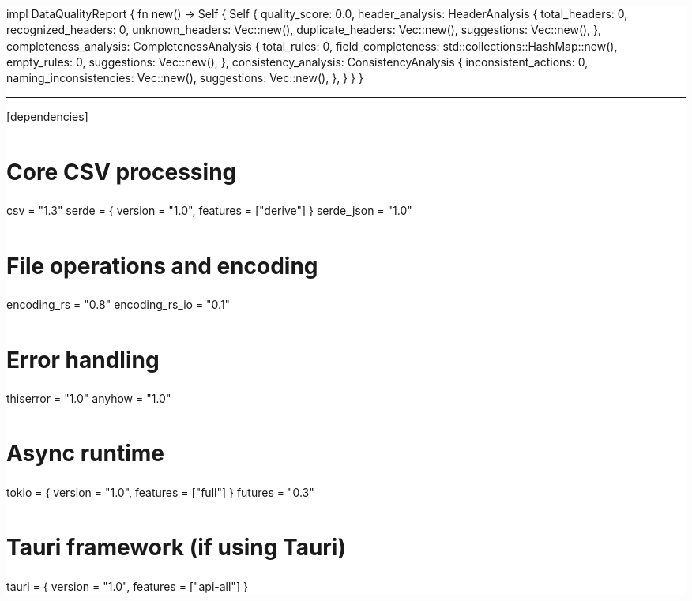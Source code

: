 impl DataQualityReport {
    fn new() -> Self {
        Self {
            quality_score: 0.0,
            header_analysis: HeaderAnalysis {
                total_headers: 0,
                recognized_headers: 0,
                unknown_headers: Vec::new(),
                duplicate_headers: Vec::new(),
                suggestions: Vec::new(),
            },
            completeness_analysis: CompletenessAnalysis {
                total_rules: 0,
                field_completeness: std::collections::HashMap::new(),
                empty_rules: 0,
                suggestions: Vec::new(),
            },
            consistency_analysis: ConsistencyAnalysis {
                inconsistent_actions: 0,
                naming_inconsistencies: Vec::new(),
                suggestions: Vec::new(),
            },
        }
    }
}
______________________________________________________________________________

[dependencies]
# Core CSV processing
csv = "1.3"
serde = { version = "1.0", features = ["derive"] }
serde_json = "1.0"

# File operations and encoding
encoding_rs = "0.8"
encoding_rs_io = "0.1"

# Error handling
thiserror = "1.0"
anyhow = "1.0"

# Async runtime
tokio = { version = "1.0", features = ["full"] }
futures = "0.3"

# Tauri framework (if using Tauri)
tauri = { version = "1.0", features = ["api-all"] }
